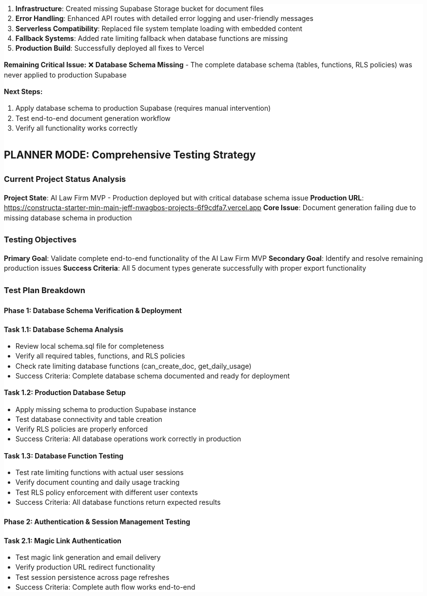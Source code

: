 1. **Infrastructure**: Created missing Supabase Storage bucket for document files
2. **Error Handling**: Enhanced API routes with detailed error logging and user-friendly messages
3. **Serverless Compatibility**: Replaced file system template loading with embedded content
4. **Fallback Systems**: Added rate limiting fallback when database functions are missing
5. **Production Build**: Successfully deployed all fixes to Vercel

**Remaining Critical Issue:**
❌ **Database Schema Missing** - The complete database schema (tables, functions, RLS policies) was never applied to production Supabase

**Next Steps:**
1. Apply database schema to production Supabase (requires manual intervention)
2. Test end-to-end document generation workflow
3. Verify all functionality works correctly

## PLANNER MODE: Comprehensive Testing Strategy

### **Current Project Status Analysis**

**Project State**: AI Law Firm MVP - Production deployed but with critical database schema issue
**Production URL**: https://constructa-starter-min-main-jeff-nwagbos-projects-6f9cdfa7.vercel.app
**Core Issue**: Document generation failing due to missing database schema in production

### **Testing Objectives**

**Primary Goal**: Validate complete end-to-end functionality of the AI Law Firm MVP
**Secondary Goal**: Identify and resolve remaining production issues
**Success Criteria**: All 5 document types generate successfully with proper export functionality

### **Test Plan Breakdown**

#### **Phase 1: Database Schema Verification & Deployment**
**Task 1.1: Database Schema Analysis**
- Review local schema.sql file for completeness
- Verify all required tables, functions, and RLS policies
- Check rate limiting database functions (can_create_doc, get_daily_usage)
- Success Criteria: Complete database schema documented and ready for deployment

**Task 1.2: Production Database Setup**
- Apply missing schema to production Supabase instance
- Test database connectivity and table creation
- Verify RLS policies are properly enforced
- Success Criteria: All database operations work correctly in production

**Task 1.3: Database Function Testing**
- Test rate limiting functions with actual user sessions
- Verify document counting and daily usage tracking
- Test RLS policy enforcement with different user contexts
- Success Criteria: All database functions return expected results

#### **Phase 2: Authentication & Session Management Testing**
**Task 2.1: Magic Link Authentication**
- Test magic link generation and email delivery
- Verify production URL redirect functionality
- Test session persistence across page refreshes
- Success Criteria: Complete auth flow works end-to-end
